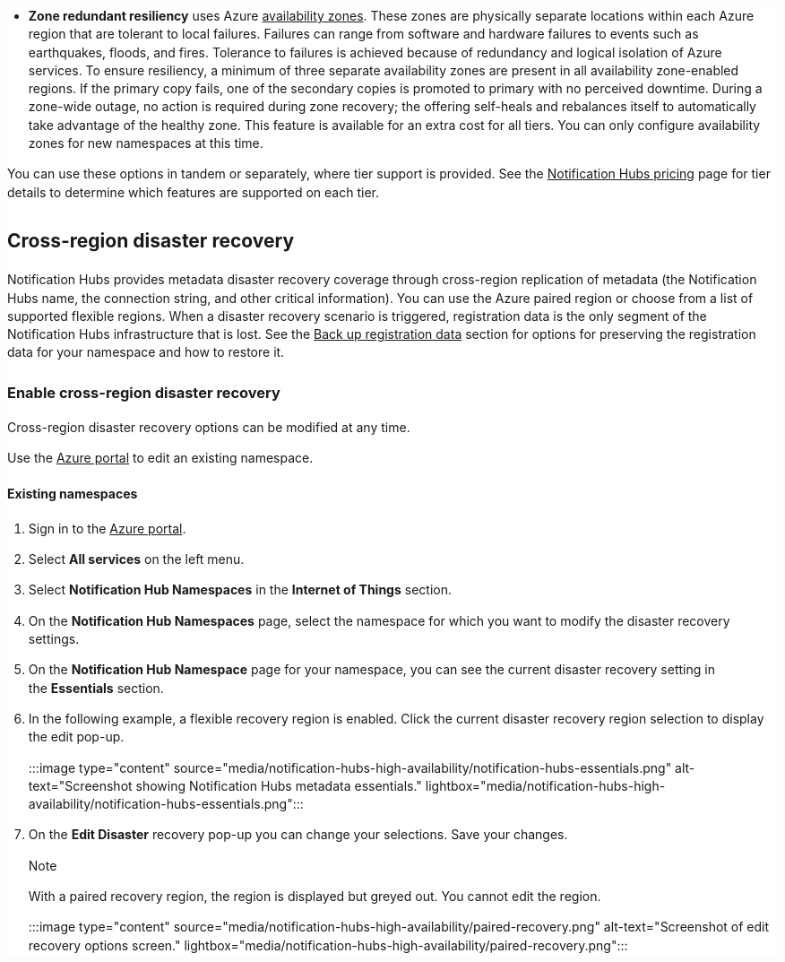 - **Zone redundant resiliency** uses Azure [availability zones][]. These zones are physically separate locations within each Azure region that are tolerant to local failures. Failures can range from software and hardware failures to events such as earthquakes, floods, and fires. Tolerance to failures is achieved because of redundancy and logical isolation of Azure services. To ensure resiliency, a minimum of three separate availability zones are present in all availability zone-enabled regions. If the primary copy fails, one of the secondary copies is promoted to primary with no perceived downtime. During a zone-wide outage, no action is required during zone recovery; the offering self-heals and rebalances itself to automatically take advantage of the healthy zone. This feature is available for an extra cost for all tiers. You can only configure availability zones for new namespaces at this time.

You can use these options in tandem or separately, where tier support is provided. See the [Notification Hubs pricing][] page for tier details to determine which features are supported on each tier.

## Cross-region disaster recovery

Notification Hubs provides metadata disaster recovery coverage through cross-region replication of metadata (the Notification Hubs name, the connection string, and other critical information). You can use the Azure paired region or choose from a list of supported flexible regions. When a disaster recovery scenario is triggered, registration data is the only segment of the Notification Hubs infrastructure that is lost. See the [Back up registration data](#back-up-registration-data) section for options for preserving the registration data for your namespace and how to restore it.

### Enable cross-region disaster recovery

Cross-region disaster recovery options can be modified at any time.

Use the [Azure portal] to edit an existing namespace.

#### Existing namespaces

1. Sign in to the [Azure portal].
1. Select **All services** on the left menu.
1. Select **Notification Hub Namespaces** in the **Internet of Things** section.
1. On the **Notification Hub Namespaces** page, select the namespace for which you want to modify the disaster recovery settings.
1. On the **Notification Hub Namespace** page for your namespace, you can see the current disaster recovery setting in the **Essentials** section.
1. In the following example, a flexible recovery region is enabled. Click the current disaster recovery region selection to display the edit pop-up.

   :::image type="content" source="media/notification-hubs-high-availability/notification-hubs-essentials.png" alt-text="Screenshot showing Notification Hubs metadata essentials." lightbox="media/notification-hubs-high-availability/notification-hubs-essentials.png":::

1. On the **Edit Disaster** recovery pop-up you can change your selections. Save your changes.

   > [!NOTE]
   > With a paired recovery region, the region is displayed but greyed out. You cannot edit the region.

   :::image type="content" source="media/notification-hubs-high-availability/paired-recovery.png" alt-text="Screenshot of edit recovery options screen." lightbox="media/notification-hubs-high-availability/paired-recovery.png":::


[Azure Notification Hubs]: notification-hubs-push-notification-overview.md
[Notification Hubs SLA]: https://azure.microsoft.com/support/legal/sla/notification-hubs/
[Azure paired regions]: /azure/availability-zones/cross-region-replication-azure#azure-cross-region-replication-pairings-for-all-geographies
[availability zones]: /azure/availability-zones/az-overview
[Notification Hubs Pricing]: https://azure.microsoft.com/pricing/details/notification-hubs/
[Azure portal]: https://portal.azure.com/
[Azure portal quickstart]: create-notification-hub-portal.md
[sample code]: https://github.com/Azure/azure-notificationhubs-dotnet/tree/main/Samples/RedundantHubSample